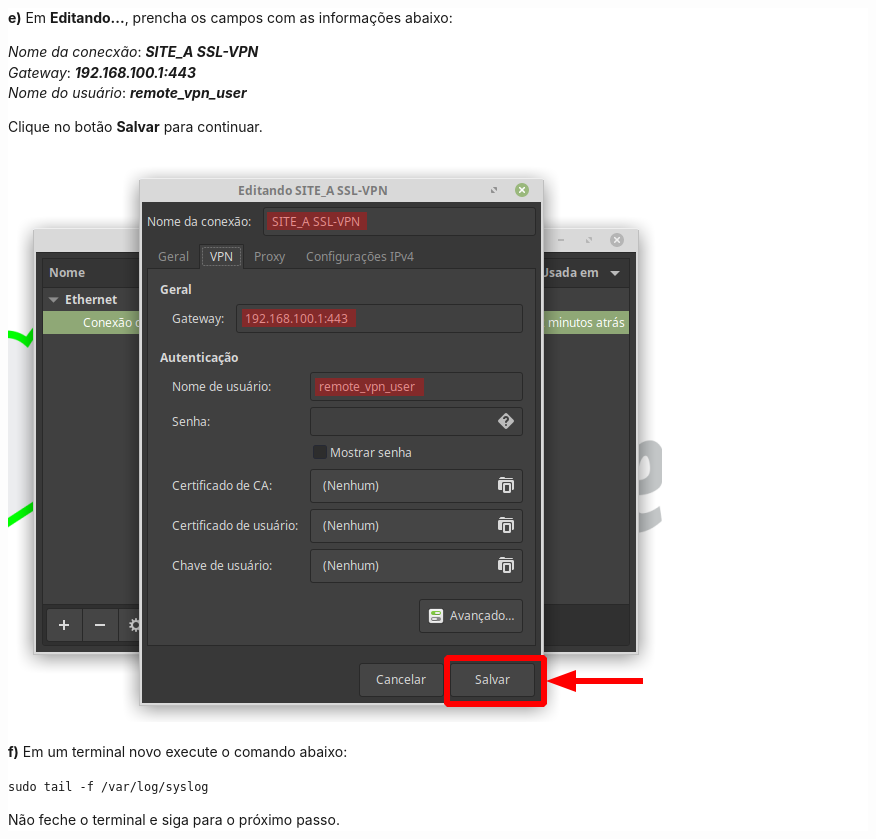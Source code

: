 
**e)** Em **Editando...**, prencha os campos com as informações abaixo\:

*Nome da conecxão*: ***SITE_A SSL-VPN***  
*Gateway*: ***192.168.100.1:443***  
*Nome do usuário*: ***remote_vpn_user***

Clique no botão **Salvar** para continuar\.

![FORTIGATE FG-A CONFIGURE SSL-VPN SETTINGS](../Img/CLIENTE_EXTERNO-TESTE-VPN_ACCESS_9.png)

**f)** Em um terminal novo execute o comando abaixo\:

>
    sudo tail -f /var/log/syslog

Não feche o terminal e siga para o próximo passo.
